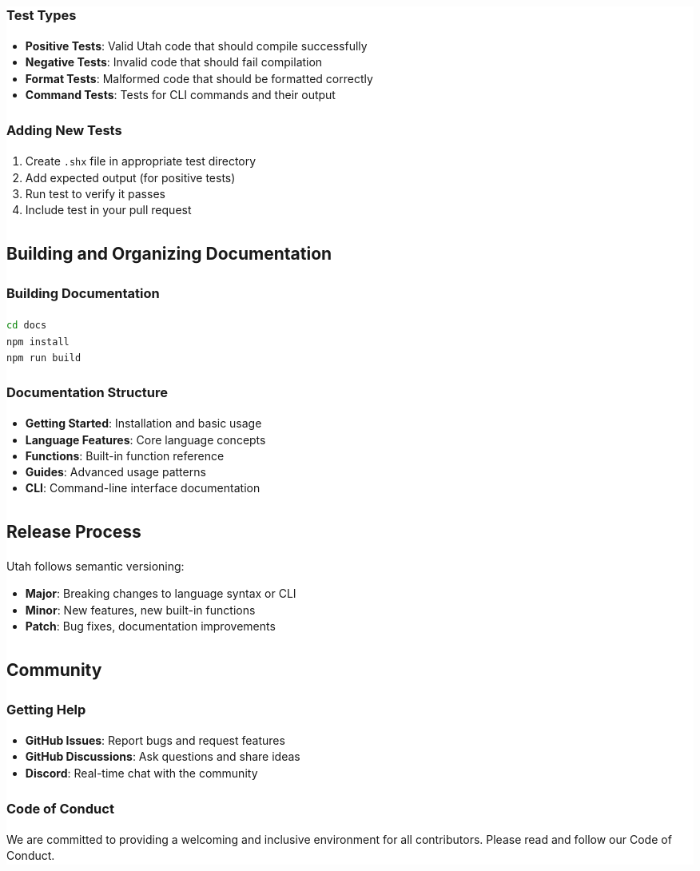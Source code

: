 ### Test Types

- **Positive Tests**: Valid Utah code that should compile successfully
- **Negative Tests**: Invalid code that should fail compilation
- **Format Tests**: Malformed code that should be formatted correctly
- **Command Tests**: Tests for CLI commands and their output

### Adding New Tests

1. Create `.shx` file in appropriate test directory
2. Add expected output (for positive tests)
3. Run test to verify it passes
4. Include test in your pull request

## Building and Organizing Documentation

### Building Documentation

```bash
cd docs
npm install
npm run build
```

### Documentation Structure

- **Getting Started**: Installation and basic usage
- **Language Features**: Core language concepts
- **Functions**: Built-in function reference
- **Guides**: Advanced usage patterns
- **CLI**: Command-line interface documentation

## Release Process

Utah follows semantic versioning:

- **Major**: Breaking changes to language syntax or CLI
- **Minor**: New features, new built-in functions
- **Patch**: Bug fixes, documentation improvements

## Community

### Getting Help

- **GitHub Issues**: Report bugs and request features
- **GitHub Discussions**: Ask questions and share ideas
- **Discord**: Real-time chat with the community

### Code of Conduct

We are committed to providing a welcoming and inclusive environment for all contributors. Please read and follow our Code of Conduct.
